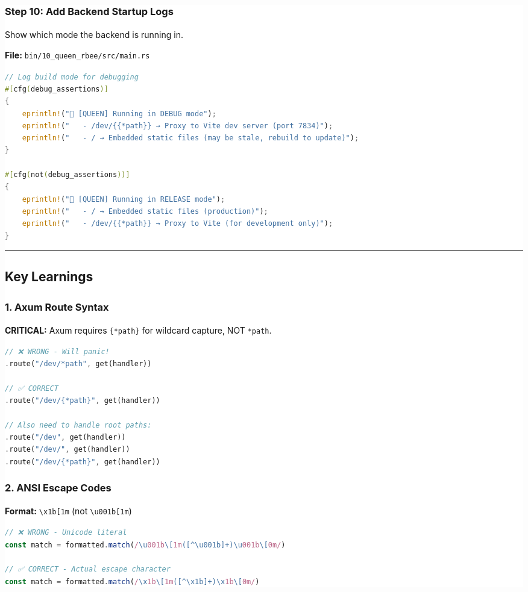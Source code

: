```typescript
```

### Step 10: Add Backend Startup Logs

Show which mode the backend is running in.

**File:** `bin/10_queen_rbee/src/main.rs`

```rust
// Log build mode for debugging
#[cfg(debug_assertions)]
{
    eprintln!("🔧 [QUEEN] Running in DEBUG mode");
    eprintln!("   - /dev/{{*path}} → Proxy to Vite dev server (port 7834)");
    eprintln!("   - / → Embedded static files (may be stale, rebuild to update)");
}

#[cfg(not(debug_assertions))]
{
    eprintln!("🚀 [QUEEN] Running in RELEASE mode");
    eprintln!("   - / → Embedded static files (production)");
    eprintln!("   - /dev/{{*path}} → Proxy to Vite (for development only)");
}
```

---

## Key Learnings

### 1. Axum Route Syntax

**CRITICAL:** Axum requires `{*path}` for wildcard capture, NOT `*path`.

```rust
// ❌ WRONG - Will panic!
.route("/dev/*path", get(handler))

// ✅ CORRECT
.route("/dev/{*path}", get(handler))

// Also need to handle root paths:
.route("/dev", get(handler))
.route("/dev/", get(handler))
.route("/dev/{*path}", get(handler))
```

### 2. ANSI Escape Codes

**Format:** `\x1b[1m` (not `\u001b[1m`)

```typescript
// ❌ WRONG - Unicode literal
const match = formatted.match(/\u001b\[1m([^\u001b]+)\u001b\[0m/)

// ✅ CORRECT - Actual escape character
const match = formatted.match(/\x1b\[1m([^\x1b]+)\x1b\[0m/)
```
